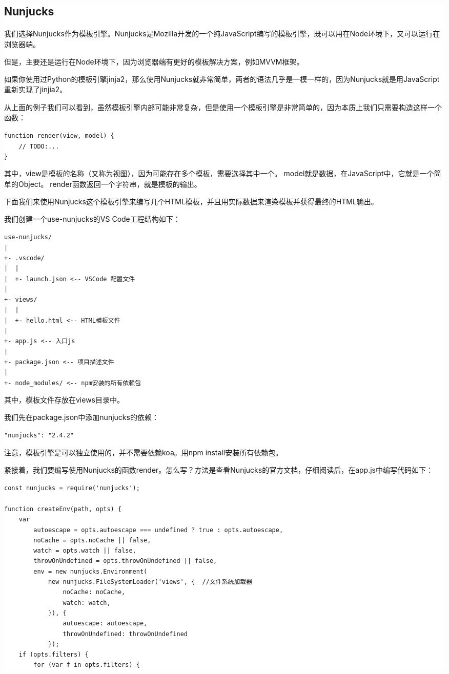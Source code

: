 ## Nunjucks

我们选择Nunjucks作为模板引擎。Nunjucks是Mozilla开发的一个纯JavaScript编写的模板引擎，既可以用在Node环境下，又可以运行在浏览器端。

但是，主要还是运行在Node环境下，因为浏览器端有更好的模板解决方案，例如MVVM框架。

如果你使用过Python的模板引擎jinja2，那么使用Nunjucks就非常简单，两者的语法几乎是一模一样的，因为Nunjucks就是用JavaScript重新实现了jinjia2。

从上面的例子我们可以看到，虽然模板引擎内部可能非常复杂，但是使用一个模板引擎是非常简单的，因为本质上我们只需要构造这样一个函数：
```
function render(view, model) {
    // TODO:...
}
```
其中，view是模板的名称（又称为视图），因为可能存在多个模板，需要选择其中一个。
model就是数据，在JavaScript中，它就是一个简单的Object。
render函数返回一个字符串，就是模板的输出。

下面我们来使用Nunjucks这个模板引擎来编写几个HTML模板，并且用实际数据来渲染模板并获得最终的HTML输出。

我们创建一个use-nunjucks的VS Code工程结构如下：
```
use-nunjucks/
|
+- .vscode/
|  |
|  +- launch.json <-- VSCode 配置文件
|
+- views/
|  |
|  +- hello.html <-- HTML模板文件
|
+- app.js <-- 入口js
|
+- package.json <-- 项目描述文件
|
+- node_modules/ <-- npm安装的所有依赖包
```

其中，模板文件存放在views目录中。

我们先在package.json中添加nunjucks的依赖：
```
"nunjucks": "2.4.2"
```

注意，模板引擎是可以独立使用的，并不需要依赖koa。用npm install安装所有依赖包。

紧接着，我们要编写使用Nunjucks的函数render。怎么写？方法是查看Nunjucks的官方文档，仔细阅读后，在app.js中编写代码如下：

```
const nunjucks = require('nunjucks');

function createEnv(path, opts) {
    var
        autoescape = opts.autoescape === undefined ? true : opts.autoescape,
        noCache = opts.noCache || false,
        watch = opts.watch || false,
        throwOnUndefined = opts.throwOnUndefined || false,
        env = new nunjucks.Environment(
            new nunjucks.FileSystemLoader('views', {  //文件系统加载器
                noCache: noCache,
                watch: watch,
            }), {
                autoescape: autoescape,
                throwOnUndefined: throwOnUndefined
            });
    if (opts.filters) {
        for (var f in opts.filters) {
```